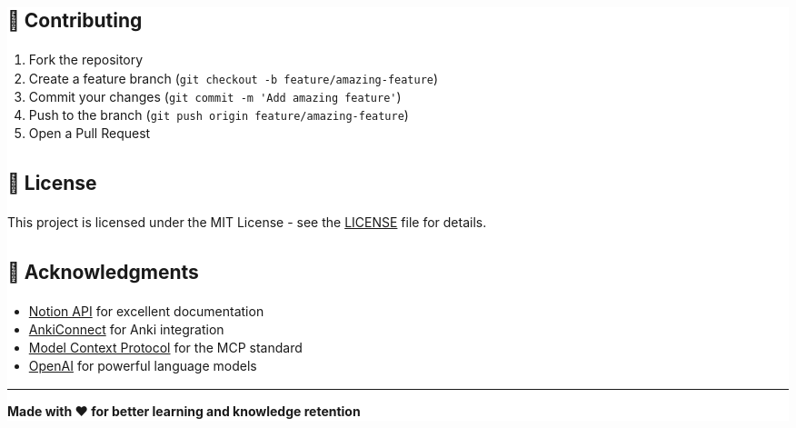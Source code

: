 ## 🤝 Contributing

1. Fork the repository
2. Create a feature branch (`git checkout -b feature/amazing-feature`)
3. Commit your changes (`git commit -m 'Add amazing feature'`)
4. Push to the branch (`git push origin feature/amazing-feature`)
5. Open a Pull Request

## 📄 License

This project is licensed under the MIT License - see the [LICENSE](LICENSE) file for details.

## 🙏 Acknowledgments

- [Notion API](https://developers.notion.com/) for excellent documentation
- [AnkiConnect](https://github.com/FooSoft/anki-connect) for Anki integration
- [Model Context Protocol](https://modelcontextprotocol.io/) for the MCP standard
- [OpenAI](https://openai.com/) for powerful language models

---

**Made with ❤️ for better learning and knowledge retention**